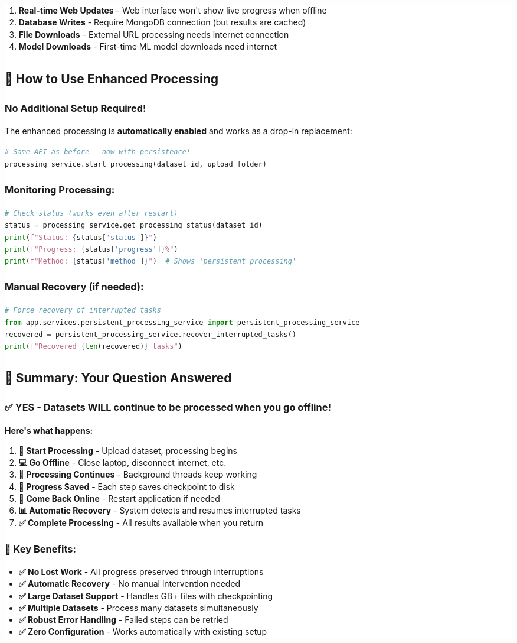 1. **Real-time Web Updates** - Web interface won't show live progress when offline
2. **Database Writes** - Require MongoDB connection (but results are cached)
3. **File Downloads** - External URL processing needs internet connection
4. **Model Downloads** - First-time ML model downloads need internet

## 🚀 **How to Use Enhanced Processing**

### **No Additional Setup Required!**
The enhanced processing is **automatically enabled** and works as a drop-in replacement:

```python
# Same API as before - now with persistence!
processing_service.start_processing(dataset_id, upload_folder)
```

### **Monitoring Processing:**
```python
# Check status (works even after restart)
status = processing_service.get_processing_status(dataset_id)
print(f"Status: {status['status']}")
print(f"Progress: {status['progress']}%")
print(f"Method: {status['method']}")  # Shows 'persistent_processing'
```

### **Manual Recovery (if needed):**
```python
# Force recovery of interrupted tasks
from app.services.persistent_processing_service import persistent_processing_service
recovered = persistent_processing_service.recover_interrupted_tasks()
print(f"Recovered {len(recovered)} tasks")
```

## 🎊 **Summary: Your Question Answered**

### **✅ YES - Datasets WILL continue to be processed when you go offline!**

**Here's what happens:**

1. **🚀 Start Processing** - Upload dataset, processing begins
2. **💻 Go Offline** - Close laptop, disconnect internet, etc.
3. **🔄 Processing Continues** - Background threads keep working
4. **💾 Progress Saved** - Each step saves checkpoint to disk
5. **🔌 Come Back Online** - Restart application if needed
6. **📊 Automatic Recovery** - System detects and resumes interrupted tasks
7. **✅ Complete Processing** - All results available when you return

### **🎯 Key Benefits:**

- **✅ No Lost Work** - All progress preserved through interruptions
- **✅ Automatic Recovery** - No manual intervention needed
- **✅ Large Dataset Support** - Handles GB+ files with checkpointing
- **✅ Multiple Datasets** - Process many datasets simultaneously
- **✅ Robust Error Handling** - Failed steps can be retried
- **✅ Zero Configuration** - Works automatically with existing setup
